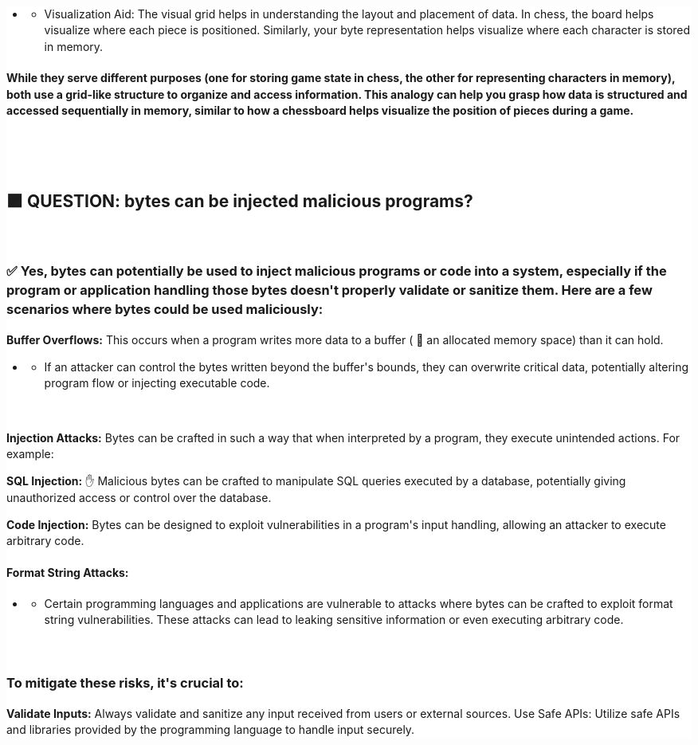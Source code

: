 - - Visualization Aid: The visual grid helps in understanding the layout and placement of data. In chess, the board helps visualize where each piece is positioned. Similarly, your byte representation helps visualize where each character is stored in memory.

#### While they serve different purposes (one for storing game state in chess, the other for representing characters in memory), both use a grid-like structure to organize and access information. This analogy can help you grasp how data is structured and accessed sequentially in memory, similar to how a chessboard helps visualize the position of pieces during a game.


<br>
<br>

## 🟪 QUESTION:  bytes can be injected malicious programs?

<br>

### ✅ Yes, bytes can potentially be used to inject malicious programs or code into a system, especially if the program or application handling those bytes doesn't properly validate or sanitize them. Here are a few scenarios where bytes could be used maliciously:

**Buffer Overflows:** This occurs when a program writes more data to a buffer ( 🔴 an allocated memory space) than it can hold.

- - If an attacker can control the bytes written beyond the buffer's bounds, they can overwrite critical data, potentially altering program flow or injecting executable code.

<br>

**Injection Attacks:** Bytes can be crafted in such a way that when interpreted by a program, they execute unintended actions. For example:

**SQL Injection:** ✋ Malicious bytes can be crafted to manipulate SQL queries executed by a database, potentially giving unauthorized access or control over the database.

**Code Injection:** Bytes can be designed to exploit vulnerabilities in a program's input handling, allowing an attacker to execute arbitrary code.


#### Format String Attacks:

- - Certain programming languages and applications are vulnerable to attacks where bytes can be crafted to exploit format string vulnerabilities. These attacks can lead to leaking sensitive information or even executing arbitrary code.

<br>

### To mitigate these risks, it's crucial to:

**Validate Inputs:** Always validate and sanitize any input received from users or external sources.
Use Safe APIs: Utilize safe APIs and libraries provided by the programming language to handle input securely.
